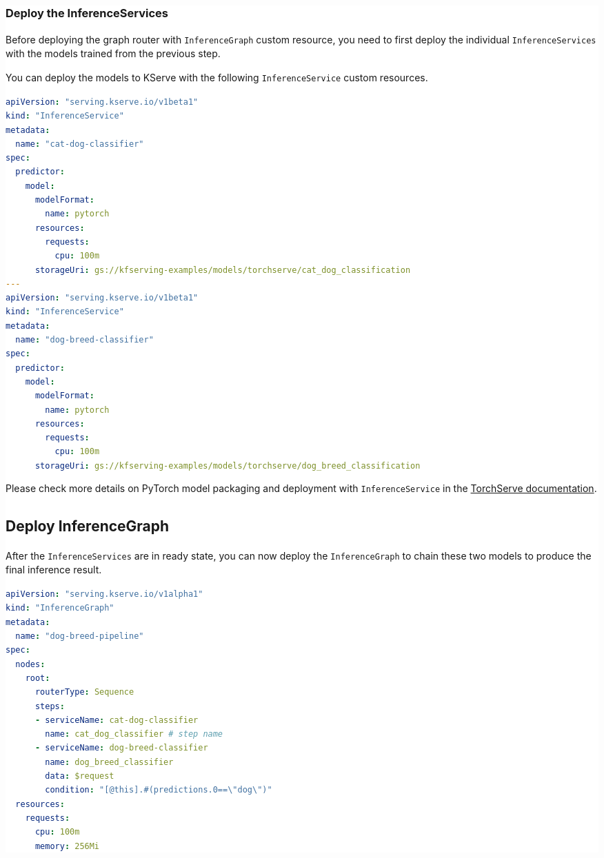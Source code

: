 ### Deploy the InferenceServices

Before deploying the graph router with `InferenceGraph` custom resource, you need to first deploy the individual `InferenceServices` with the models trained from the previous step.

You can deploy the models to KServe with the following `InferenceService` custom resources.

```yaml
apiVersion: "serving.kserve.io/v1beta1"
kind: "InferenceService"
metadata:
  name: "cat-dog-classifier"
spec:
  predictor:
    model:
      modelFormat:
        name: pytorch
      resources:
        requests:
          cpu: 100m
      storageUri: gs://kfserving-examples/models/torchserve/cat_dog_classification
---
apiVersion: "serving.kserve.io/v1beta1"
kind: "InferenceService"
metadata:
  name: "dog-breed-classifier"
spec:
  predictor:
    model:
      modelFormat:
        name: pytorch
      resources:
        requests:
          cpu: 100m
      storageUri: gs://kfserving-examples/models/torchserve/dog_breed_classification
```

Please check more details on PyTorch model packaging and deployment with `InferenceService` in the [TorchServe documentation](https://pytorch.org/serve/).

## Deploy InferenceGraph

After the `InferenceServices` are in ready state, you can now deploy the `InferenceGraph` to chain these two models to produce the final inference result.

```yaml
apiVersion: "serving.kserve.io/v1alpha1"
kind: "InferenceGraph"
metadata:
  name: "dog-breed-pipeline"
spec:
  nodes:
    root:
      routerType: Sequence
      steps:
      - serviceName: cat-dog-classifier
        name: cat_dog_classifier # step name
      - serviceName: dog-breed-classifier
        name: dog_breed_classifier
        data: $request
        condition: "[@this].#(predictions.0==\"dog\")"
  resources:
    requests:
      cpu: 100m
      memory: 256Mi
```